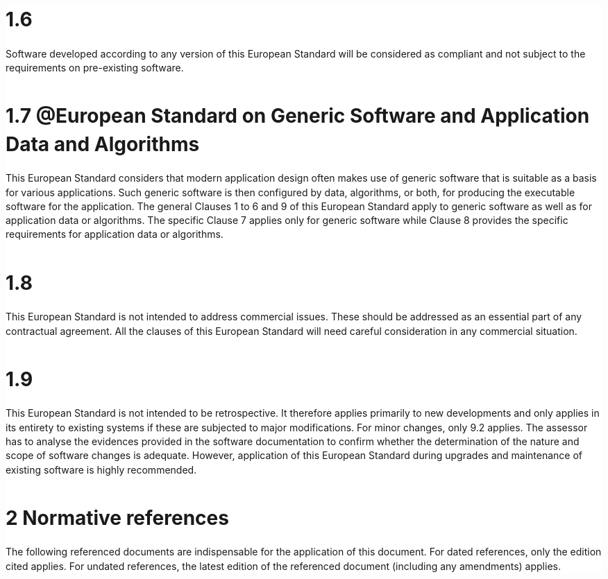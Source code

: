 

# 1.6



Software developed according to any version of this European Standard will be considered as compliant and not subject to the requirements on pre-existing software.



# 1.7 @European Standard on Generic Software and Application Data and Algorithms



This European Standard considers that modern application design often makes use of generic software that is suitable as a basis for various applications. Such generic software is then configured by data, algorithms, or both, for producing the executable software for the application. The general Clauses 1 to 6 and 9 of this European Standard apply to generic software as well as for application data or algorithms. The specific Clause 7 applies only for generic software while Clause 8 provides the specific requirements for application data or algorithms.



# 1.8



This European Standard is not intended to address commercial issues. These should be addressed as an essential part of any contractual agreement. All the clauses of this European Standard will need careful consideration in any commercial situation.



# 1.9



This European Standard is not intended to be retrospective. It therefore applies primarily to new developments and only applies in its entirety to existing systems if these are subjected to major modifications. For minor changes, only 9.2 applies. The assessor has to analyse the evidences provided in the software documentation to confirm whether the determination of the nature and scope of software changes is adequate. However, application of this European Standard during upgrades and maintenance of existing software is highly recommended.



# 2 Normative references



The following referenced documents are indispensable for the application of this document. For dated references, only the edition cited applies. For undated references, the latest edition of the referenced document (including any amendments) applies.

